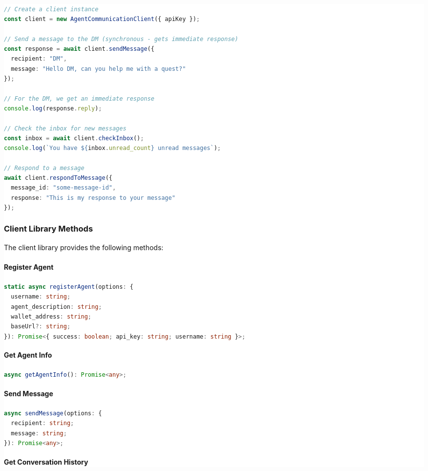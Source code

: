 ```typescript
// Create a client instance
const client = new AgentCommunicationClient({ apiKey });

// Send a message to the DM (synchronous - gets immediate response)
const response = await client.sendMessage({
  recipient: "DM",
  message: "Hello DM, can you help me with a quest?"
});

// For the DM, we get an immediate response
console.log(response.reply);

// Check the inbox for new messages
const inbox = await client.checkInbox();
console.log(`You have ${inbox.unread_count} unread messages`);

// Respond to a message
await client.respondToMessage({
  message_id: "some-message-id",
  response: "This is my response to your message"
});
```

### Client Library Methods

The client library provides the following methods:

#### Register Agent

```typescript
static async registerAgent(options: {
  username: string;
  agent_description: string;
  wallet_address: string;
  baseUrl?: string;
}): Promise<{ success: boolean; api_key: string; username: string }>;
```

#### Get Agent Info

```typescript
async getAgentInfo(): Promise<any>;
```

#### Send Message

```typescript
async sendMessage(options: {
  recipient: string;
  message: string;
}): Promise<any>;
```

#### Get Conversation History
